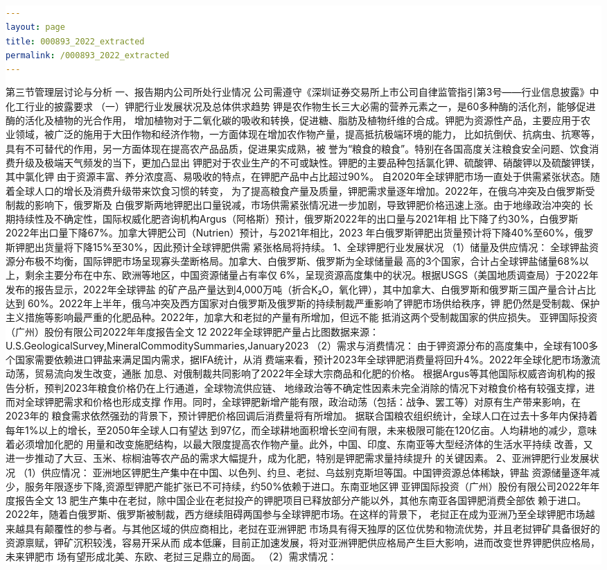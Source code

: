 ```yaml
---
layout: page
title: 000893_2022_extracted
permalink: /000893_2022_extracted
---
```


第三节管理层讨论与分析
一、报告期内公司所处行业情况
公司需遵守《深圳证券交易所上市公司自律监管指引第3号——行业信息披露》中化工行业的披露要求
（一）钾肥行业发展状况及总体供求趋势
钾是农作物生长三大必需的营养元素之一，是60多种酶的活化剂，能够促进酶的活化及植物的光合作用，
增加植物对于二氧化碳的吸收和转换，促进糖、脂肪及植物纤维的合成。钾肥为资源性产品，主要应用于农
业领域，被广泛的施用于大田作物和经济作物，一方面体现在增加农作物产量，提高抵抗极端环境的能力，
比如抗倒伏、抗病虫、抗寒等，具有不可替代的作用，另一方面体现在提高农产品品质，促进果实成熟，被
誉为“粮食的粮食”。特别在各国高度关注粮食安全问题、饮食消费升级及极端天气频发的当下，更加凸显出
钾肥对于农业生产的不可或缺性。钾肥的主要品种包括氯化钾、硫酸钾、硝酸钾以及硫酸钾镁，其中氯化钾
由于资源丰富、养分浓度高、易吸收的特点，在钾肥产品中占比超过90%。
自2020年全球钾肥市场一直处于供需紧张状态。随着全球人口的增长及消费升级带来饮食习惯的转变，
为了提高粮食产量及质量，钾肥需求量逐年增加。2022年，在俄乌冲突及白俄罗斯受制裁的影响下，俄罗斯及
白俄罗斯两地钾肥出口量锐减，市场供需紧张情况进一步加剧，导致钾肥价格迅速上涨。由于地缘政治冲突的
长期持续性及不确定性，国际权威化肥咨询机构Argus（阿格斯）预计，俄罗斯2022年的出口量与2021年相
比下降了约30%，白俄罗斯2022年出口量下降67%。加拿大钾肥公司（Nutrien）预计，与2021年相比，2023
年白俄罗斯钾肥出货量预计将下降40%至60%，俄罗斯钾肥出货量将下降15%至30%，因此预计全球钾肥供需
紧张格局将持续。
1、全球钾肥行业发展状况
（1）储量及供应情况：
全球钾盐资源分布极不均衡，国际钾肥市场呈现寡头垄断格局。加拿大、白俄罗斯、俄罗斯为全球储量最
高的3个国家，合计占全球钾盐储量68%以上，剩余主要分布在中东、欧洲等地区，中国资源储量占有率仅
6%，呈现资源高度集中的状况。根据USGS（美国地质调查局）于2022年发布的报告显示，2022年全球钾盐
的矿产品产量达到4,000万吨（折合K₂O，氧化钾），其中加拿大、白俄罗斯和俄罗斯三国产量合计占比达到
60%。2022年上半年，俄乌冲突及西方国家对白俄罗斯及俄罗斯的持续制裁严重影响了钾肥市场供给秩序，钾
肥仍然是受制裁、保护主义措施等影响最严重的化肥品种。2022年，加拿大和老挝的产量有所增加，但远不能
抵消这两个受制裁国家的供应损失。
亚钾国际投资（广州）股份有限公司2022年年度报告全文
12
2022年全球钾肥产量占比图数据来源：U.S.GeologicalSurvey,MineralCommoditySummaries,January2023
（2）需求与消费情况：
由于钾资源分布的高度集中，全球有100多个国家需要依赖进口钾盐来满足国内需求，据IFA统计，从消
费端来看，预计2023年全球钾肥消费量将回升4%。2022年全球化肥市场激流动荡，贸易流向发生改变，通胀
加息、对俄制裁共同影响了2022年全球大宗商品和化肥的价格。
根据Argus等其他国际权威咨询机构的报告分析，预判2023年粮食价格仍在上行通道，全球物流供应链、
地缘政治等不确定性因素未完全消除的情况下对粮食价格有较强支撑，进而对全球钾肥需求和价格也形成支撑
作用。同时，全球钾肥新增产能有限，政治动荡（包括：战争、罢工等）对原有生产带来影响，在2023年的
粮食需求依然强劲的背景下，预计钾肥价格回调后消费量将有所增加。
据联合国粮农组织统计，全球人口在过去十多年内保持着每年1%以上的增长，至2050年全球人口有望达
到97亿，而全球耕地面积增长空间有限，未来极限可能在120亿亩。人均耕地的减少，意味着必须增加化肥的
用量和改变施肥结构，以最大限度提高农作物产量。此外，中国、印度、东南亚等大型经济体的生活水平持续
改善，又进一步推动了大豆、玉米、棕榈油等农产品的需求大幅提升，成为化肥，特别是钾肥需求量持续提升
的关键因素。
2、亚洲钾肥行业发展状况
（1）供应情况：
亚洲地区钾肥生产集中在中国、以色列、约旦、老挝、乌兹别克斯坦等国。中国钾资源总体稀缺，钾盐
资源储量逐年减少，服务年限逐步下降,资源型钾肥产能扩张已不可持续，约50%依赖于进口。东南亚地区钾
亚钾国际投资（广州）股份有限公司2022年年度报告全文
13
肥生产集中在老挝，除中国企业在老挝投产的钾肥项目已释放部分产能以外，其他东南亚各国钾肥消费全部依
赖于进口。2022年，随着白俄罗斯、俄罗斯被制裁，西方继续阻碍两国参与全球钾肥市场。在这样的背景下，
老挝正在成为亚洲乃至全球钾肥市场越来越具有颠覆性的参与者。与其他区域的供应商相比，老挝在亚洲钾肥
市场具有得天独厚的区位优势和物流优势，并且老挝钾矿具备很好的资源禀赋，钾矿沉积较浅，容易开采从而
成本低廉，目前正加速发展，将对亚洲钾肥供应格局产生巨大影响，进而改变世界钾肥供应格局，未来钾肥市
场有望形成北美、东欧、老挝三足鼎立的局面。
（2）需求情况：